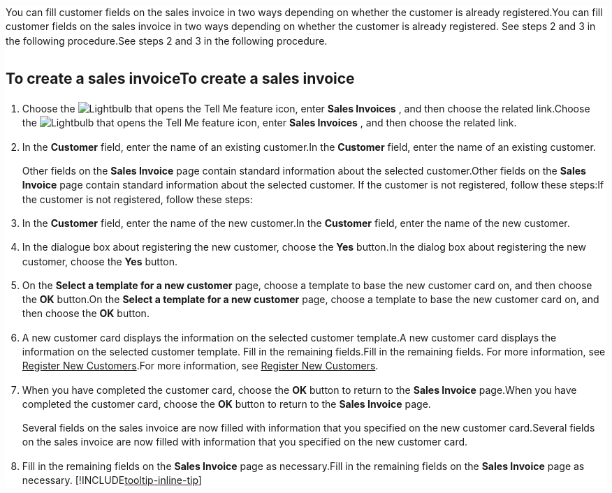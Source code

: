 <span data-ttu-id="2fb70-128">You can fill customer fields on the sales invoice in two ways depending on whether the customer is already registered.</span><span class="sxs-lookup"><span data-stu-id="2fb70-128">You can fill customer fields on the sales invoice in two ways depending on whether the customer is already registered.</span></span> <span data-ttu-id="2fb70-129">See steps 2 and 3 in the following procedure.</span><span class="sxs-lookup"><span data-stu-id="2fb70-129">See steps 2 and 3 in the following procedure.</span></span>

## <a name="to-create-a-sales-invoice"></a><span data-ttu-id="2fb70-130">To create a sales invoice</span><span class="sxs-lookup"><span data-stu-id="2fb70-130">To create a sales invoice</span></span>
1. <span data-ttu-id="2fb70-131">Choose the ![Lightbulb that opens the Tell Me feature](media/ui-search/search_small.png "Tell me what you want to do") icon, enter **Sales Invoices** , and then choose the related link.</span><span class="sxs-lookup"><span data-stu-id="2fb70-131">Choose the ![Lightbulb that opens the Tell Me feature](media/ui-search/search_small.png "Tell me what you want to do") icon, enter **Sales Invoices** , and then choose the related link.</span></span>  
2. <span data-ttu-id="2fb70-132">In the **Customer** field, enter the name of an existing customer.</span><span class="sxs-lookup"><span data-stu-id="2fb70-132">In the **Customer** field, enter the name of an existing customer.</span></span>

   <span data-ttu-id="2fb70-133">Other fields on the **Sales Invoice** page contain standard information about the selected customer.</span><span class="sxs-lookup"><span data-stu-id="2fb70-133">Other fields on the **Sales Invoice** page contain standard information about the selected customer.</span></span> <span data-ttu-id="2fb70-134">If the customer is not registered, follow these steps:</span><span class="sxs-lookup"><span data-stu-id="2fb70-134">If the customer is not registered, follow these steps:</span></span>
3. <span data-ttu-id="2fb70-135">In the **Customer** field, enter the name of the new customer.</span><span class="sxs-lookup"><span data-stu-id="2fb70-135">In the **Customer** field, enter the name of the new customer.</span></span>
4. <span data-ttu-id="2fb70-136">In the dialogue box about registering the new customer, choose the **Yes** button.</span><span class="sxs-lookup"><span data-stu-id="2fb70-136">In the dialog box about registering the new customer, choose the **Yes** button.</span></span>
5. <span data-ttu-id="2fb70-137">On the **Select a template for a new customer** page, choose a template to base the new customer card on, and then choose the **OK** button.</span><span class="sxs-lookup"><span data-stu-id="2fb70-137">On the **Select a template for a new customer** page, choose a template to base the new customer card on, and then choose the **OK** button.</span></span>
6. <span data-ttu-id="2fb70-138">A new customer card displays the information on the selected customer template.</span><span class="sxs-lookup"><span data-stu-id="2fb70-138">A new customer card displays the information on the selected customer template.</span></span> <span data-ttu-id="2fb70-139">Fill in the remaining fields.</span><span class="sxs-lookup"><span data-stu-id="2fb70-139">Fill in the remaining fields.</span></span> <span data-ttu-id="2fb70-140">For more information, see [Register New Customers](sales-how-register-new-customers.md).</span><span class="sxs-lookup"><span data-stu-id="2fb70-140">For more information, see [Register New Customers](sales-how-register-new-customers.md).</span></span>  
7. <span data-ttu-id="2fb70-141">When you have completed the customer card, choose the **OK** button to return to the **Sales Invoice** page.</span><span class="sxs-lookup"><span data-stu-id="2fb70-141">When you have completed the customer card, choose the **OK** button to return to the **Sales Invoice** page.</span></span>

   <span data-ttu-id="2fb70-142">Several fields on the sales invoice are now filled with information that you specified on the new customer card.</span><span class="sxs-lookup"><span data-stu-id="2fb70-142">Several fields on the sales invoice are now filled with information that you specified on the new customer card.</span></span>  
8. <span data-ttu-id="2fb70-143">Fill in the remaining fields on the **Sales Invoice** page as necessary.</span><span class="sxs-lookup"><span data-stu-id="2fb70-143">Fill in the remaining fields on the **Sales Invoice** page as necessary.</span></span> [!INCLUDE[tooltip-inline-tip](includes/tooltip-inline-tip_md.md)]
